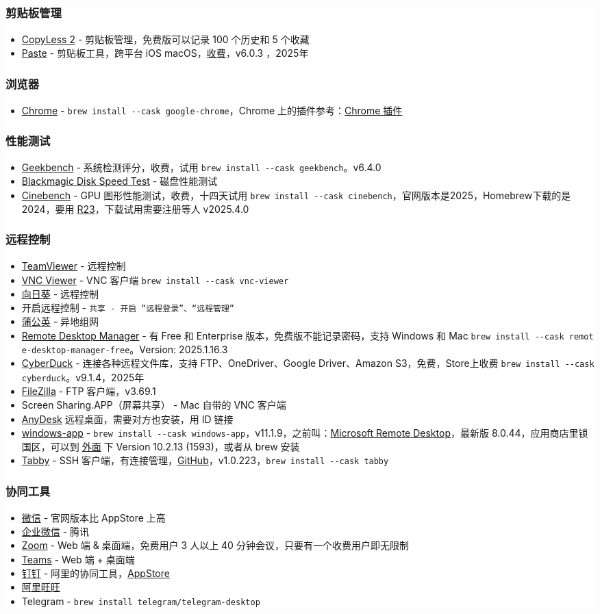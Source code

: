 ### 剪贴板管理

- [CopyLess 2](https://apps.apple.com/cn/app/copyless-2/id993841014?mt=12) - 剪贴板管理，免费版可以记录 100 个历史和 5 个收藏
- [Paste](https://pasteapp.io/) - 剪贴板工具，跨平台 iOS macOS，[收费](https://apps.apple.com/cn/app/paste-limitless-clipboard/id967805235)，v6.0.3 ，2025年

### 浏览器

- [Chrome](https://www.google.com/chrome/) - `brew install --cask google-chrome`，Chrome 上的插件参考：[Chrome 插件](./chrome.md)

### 性能测试

- [Geekbench](https://www.geekbench.com/) - 系统检测评分，收费，试用 `brew install --cask geekbench`。v6.4.0
- [Blackmagic Disk Speed Test](https://apps.apple.com/us/app/blackmagic-disk-speed-test/id425264550?mt=12) - 磁盘性能测试
- [Cinebench](https://www.maxon.net/en/products/cinebench-r20-overview/) - GPU 图形性能测试，收费，十四天试用 `brew install --cask cinebench`，官网版本是2025，Homebrew下载的是2024，要用 [R23](https://www.techspot.com/downloads/7579-cinebench-r23.html)，下载试用需要注册等人 v2025.4.0

### 远程控制

- [TeamViewer](https://www.teamviewer.cn/cn/) - 远程控制
- [VNC Viewer](https://www.realvnc.com/en/connect/download/viewer/) - VNC 客户端 `brew install --cask vnc-viewer`
- [向日葵](https://sunlogin.oray.com/download/) - 远程控制
- 开启远程控制 - `共享 - 开启 “远程登录”、“远程管理”`
- [蒲公英](https://apps.apple.com/cn/app/id1305707014) - 异地组网
- [Remote Desktop Manager](https://remotedesktopmanager.com/) - 有 Free 和 Enterprise 版本，免费版不能记录密码，支持 Windows 和 Mac `brew install --cask remote-desktop-manager-free`。Version: 2025.1.16.3
- [CyberDuck](https://cyberduck.io/) - 连接各种远程文件库，支持 FTP、OneDriver、Google Driver、Amazon S3，免费，Store上收费 `brew install --cask cyberduck`。v9.1.4，2025年
- [FileZilla](https://filezilla-project.org/) - FTP 客户端，v3.69.1
- Screen Sharing.APP（屏幕共享） - Mac 自带的 VNC 客户端
- [AnyDesk](https://anydesk.com/zhs) 远程桌面，需要对方也安装，用 ID 链接
- [windows-app](https://adoption.microsoft.com/windows-app/) - `brew install --cask windows-app`，v11.1.9，之前叫：[Microsoft Remote Desktop](https://apps.apple.com/us/app/microsoft-remote-desktop/id715768417)，最新版 8.0.44，应用商店里锁国区，可以到 [外面](https://rink.hockeyapp.net/apps/5e0c144289a51fca2d3bfa39ce7f2b06/) 下 Version 10.2.13 (1593)，或者从 brew 安装
- [Tabby](https://tabby.sh/) - SSH 客户端，有连接管理，[GitHub](https://github.com/eugeny/tabby)，v1.0.223，`brew install --cask tabby`

### 协同工具

- [微信](https://mac.weixin.qq.com/?t=mac&lang=zh_CN) - 官网版本比 AppStore 上高
- [企业微信](https://work.weixin.qq.com/) - 腾讯
- [Zoom](https://zoom.us/) - Web 端 & 桌面端，免费用户 3 人以上 40 分钟会议，只要有一个收费用户即无限制
- [Teams](https://teams.microsoft.com/) - Web 端 + 桌面端
- [钉钉](https://www.dingtalk.com/) - 阿里的协同工具，[AppStore](https://apps.apple.com/cn/app/%E9%92%89%E9%92%89/id1435447041?mt=12)
- [阿里旺旺](https://wangwang.taobao.com/)
- Telegram - `brew install telegram/telegram-desktop`
